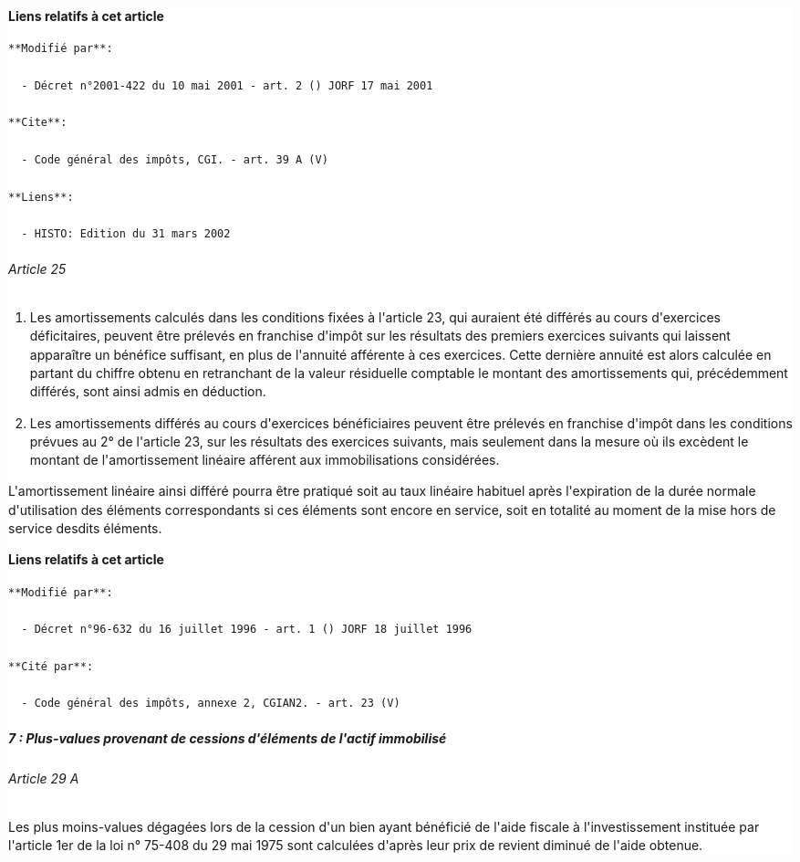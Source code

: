 **Liens relatifs à cet article**

	**Modifié par**:

	  - Décret n°2001-422 du 10 mai 2001 - art. 2 () JORF 17 mai 2001

	**Cite**:

	  - Code général des impôts, CGI. - art. 39 A (V)

	**Liens**:

	  - HISTO: Edition du 31 mars 2002


###### Article 25

1. Les amortissements calculés dans les conditions fixées à l'article 23, qui auraient été différés au cours d'exercices
déficitaires, peuvent être prélevés en franchise d'impôt sur les résultats des premiers exercices suivants qui laissent
apparaître un bénéfice suffisant, en plus de l'annuité afférente à ces exercices. Cette dernière annuité est alors calculée
en partant du chiffre obtenu en retranchant de la valeur résiduelle comptable le montant des amortissements qui, précédemment
différés, sont ainsi admis en déduction. 

2. Les amortissements différés au cours d'exercices bénéficiaires peuvent être prélevés en franchise d'impôt dans les
conditions prévues au 2° de l'article 23, sur les résultats des exercices suivants, mais seulement dans la mesure où ils
excèdent le montant de l'amortissement linéaire afférent aux immobilisations considérées. 

L'amortissement linéaire ainsi différé pourra être pratiqué soit au taux linéaire habituel après l'expiration de la durée
normale d'utilisation des éléments correspondants si ces éléments sont encore en service, soit en totalité au moment de la
mise hors de service desdits éléments.

**Liens relatifs à cet article**

	**Modifié par**:

	  - Décret n°96-632 du 16 juillet 1996 - art. 1 () JORF 18 juillet 1996

	**Cité par**:

	  - Code général des impôts, annexe 2, CGIAN2. - art. 23 (V)


##### 7 : Plus-values provenant de cessions d'éléments de l'actif immobilisé

###### Article 29 A

Les plus moins-values dégagées lors de la cession d'un bien ayant bénéficié de l'aide fiscale à l'investissement instituée
par l'article 1er de la loi n° 75-408 du 29 mai 1975 sont calculées d'après leur prix de revient diminué de l'aide obtenue. 
